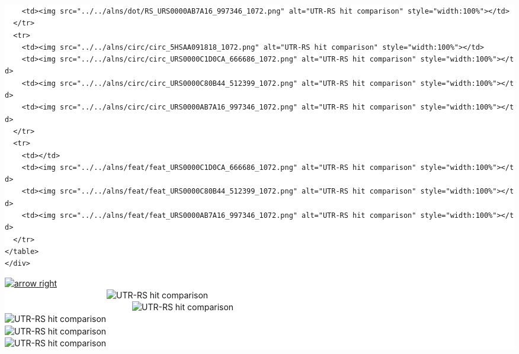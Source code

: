         <td><img src="../../alns/dot/RS_URS0000AB7A16_997346_1072.png" alt="UTR-RS hit comparison" style="width:100%"></td>
      </tr>
      <tr>
        <td><img src="../../alns/circ/circ_5HSAA091818_1072.png" alt="UTR-RS hit comparison" style="width:100%"></td>
        <td><img src="../../alns/circ/circ_URS0000C1D0CA_666686_1072.png" alt="UTR-RS hit comparison" style="width:100%"></td>
        <td><img src="../../alns/circ/circ_URS0000C80B44_512399_1072.png" alt="UTR-RS hit comparison" style="width:100%"></td>
        <td><img src="../../alns/circ/circ_URS0000AB7A16_997346_1072.png" alt="UTR-RS hit comparison" style="width:100%"></td>
      </tr>
      <tr>
        <td></td>
        <td><img src="../../alns/feat/feat_URS0000C1D0CA_666686_1072.png" alt="UTR-RS hit comparison" style="width:100%"></td>
        <td><img src="../../alns/feat/feat_URS0000C80B44_512399_1072.png" alt="UTR-RS hit comparison" style="width:100%"></td>
        <td><img src="../../alns/feat/feat_URS0000AB7A16_997346_1072.png" alt="UTR-RS hit comparison" style="width:100%"></td>
      </tr>
    </table>
    </div>
  <div class="column">
    <a href="../../_mds/PDS5A/"><img src="../../icons/arrow_right.png" alt="arrow right" style="width:100%"></a>
  </div>
</div>


<div class="row" >
    <div class="column_center">
        <img src="../../alns/feat/featcomp_1072.png" alt="UTR-RS hit comparison" style="width:60%; display:block; margin-left:auto; margin-right:auto;">
    </div>
</div>

<div class="row" >
    <div class="column_center">
        <img src="../../alns/bpp/bpp_1072.png" alt="UTR-RS hit comparison" style="width:50%; display:block; margin-left:auto; margin-right:auto;">
    </div>
</div>

<div class="row" >
    <div class="column">
        <img src="../../alns/bpp/bpp_1072_unbound.png" alt="UTR-RS hit comparison" style="width:100%; display:block; margin-left:auto; margin-right:auto;">
    </div>
    <div class="column">
        <img src="../../alns/bpp/bpp_1072_bound.png" alt="UTR-RS hit comparison" style="width:100%; display:block; margin-left:auto; margin-right:auto;">
    </div>
    <div class="column">
        <img src="../../alns/bpp/bpp_1072_merge.png" alt="UTR-RS hit comparison" style="width:100%; display:block; margin-left:auto; margin-right:auto;">
    </div>
</div>
